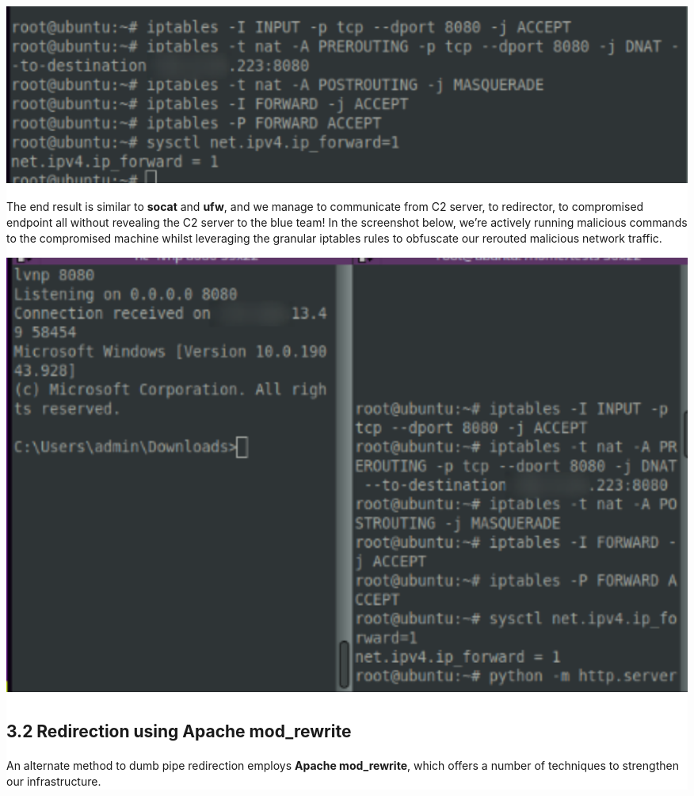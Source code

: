![2021 07 16 11 30](images/2021-07-16_11-30.png)

The end result is similar to **socat** and **ufw**, and we manage to communicate from C2 server, to redirector, to compromised endpoint all without revealing the C2 server to the blue team! In the screenshot below, we’re actively running malicious commands to the compromised machine whilst leveraging the granular iptables rules to obfuscate our rerouted malicious network traffic. 

![2021 07 16 11 30 1](images/2021-07-16_11-30_1.png)

## **3.2 Redirection using Apache mod\_rewrite**

An alternate method to dumb pipe redirection employs **Apache mod\_rewrite**, which offers a number of techniques to strengthen our infrastructure. 
